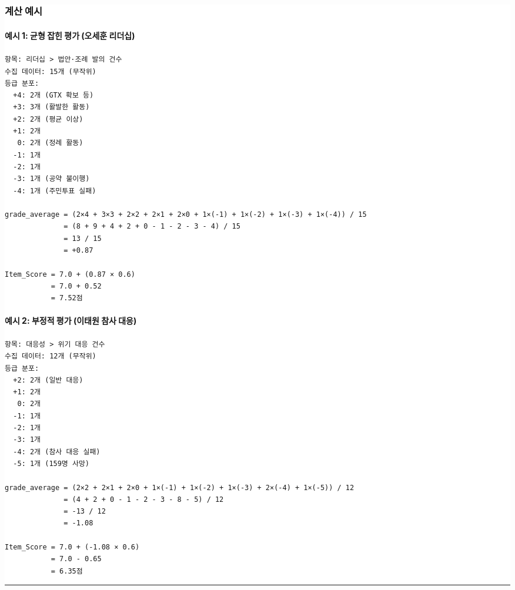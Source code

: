 ### 계산 예시

#### 예시 1: 균형 잡힌 평가 (오세훈 리더십)
```
항목: 리더십 > 법안·조례 발의 건수
수집 데이터: 15개 (무작위)
등급 분포:
  +4: 2개 (GTX 확보 등)
  +3: 3개 (활발한 활동)
  +2: 2개 (평균 이상)
  +1: 2개
   0: 2개 (정례 활동)
  -1: 1개
  -2: 1개
  -3: 1개 (공약 불이행)
  -4: 1개 (주민투표 실패)

grade_average = (2×4 + 3×3 + 2×2 + 2×1 + 2×0 + 1×(-1) + 1×(-2) + 1×(-3) + 1×(-4)) / 15
              = (8 + 9 + 4 + 2 + 0 - 1 - 2 - 3 - 4) / 15
              = 13 / 15
              = +0.87

Item_Score = 7.0 + (0.87 × 0.6)
           = 7.0 + 0.52
           = 7.52점
```

#### 예시 2: 부정적 평가 (이태원 참사 대응)
```
항목: 대응성 > 위기 대응 건수
수집 데이터: 12개 (무작위)
등급 분포:
  +2: 2개 (일반 대응)
  +1: 2개
   0: 2개
  -1: 1개
  -2: 1개
  -3: 1개
  -4: 2개 (참사 대응 실패)
  -5: 1개 (159명 사망)

grade_average = (2×2 + 2×1 + 2×0 + 1×(-1) + 1×(-2) + 1×(-3) + 2×(-4) + 1×(-5)) / 12
              = (4 + 2 + 0 - 1 - 2 - 3 - 8 - 5) / 12
              = -13 / 12
              = -1.08

Item_Score = 7.0 + (-1.08 × 0.6)
           = 7.0 - 0.65
           = 6.35점
```

---
